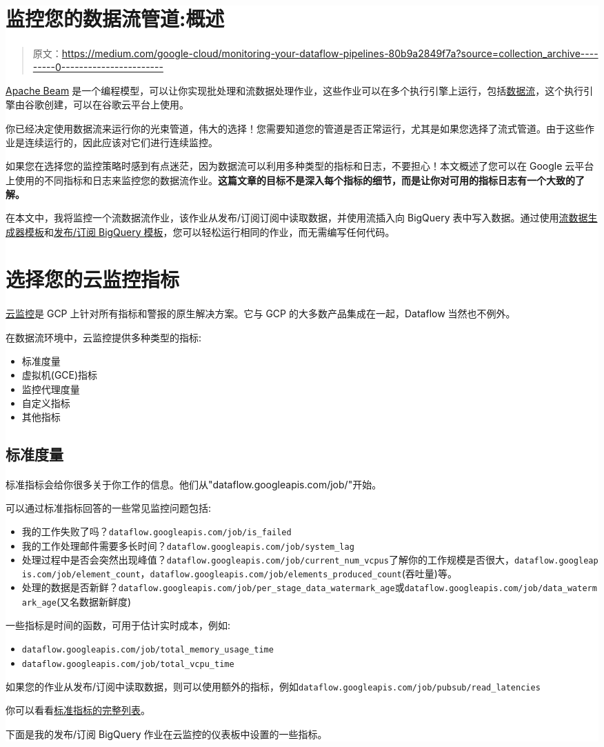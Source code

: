 # 监控您的数据流管道:概述

> 原文：<https://medium.com/google-cloud/monitoring-your-dataflow-pipelines-80b9a2849f7a?source=collection_archive---------0----------------------->

[Apache Beam](https://beam.apache.org/) 是一个编程模型，可以让你实现批处理和流数据处理作业，这些作业可以在多个执行引擎上运行，包括[数据流](https://cloud.google.com/dataflow)，这个执行引擎由谷歌创建，可以在谷歌云平台上使用。

你已经决定使用数据流来运行你的光束管道，伟大的选择！您需要知道您的管道是否正常运行，尤其是如果您选择了流式管道。由于这些作业是连续运行的，因此应该对它们进行连续监控。

如果您在选择您的监控策略时感到有点迷茫，因为数据流可以利用多种类型的指标和日志，不要担心！本文概述了您可以在 Google 云平台上使用的不同指标和日志来监控您的数据流作业。**这篇文章的目标不是深入每个指标的细节，而是让你对可用的指标日志有一个大致的了解。**

在本文中，我将监控一个流数据流作业，该作业从发布/订阅订阅中读取数据，并使用流插入向 BigQuery 表中写入数据。通过使用[流数据生成器模板](https://cloud.google.com/blog/products/data-analytics/dataflow-flex-template-streaming-data-generator)和[发布/订阅 BigQuery 模板](https://cloud.google.com/dataflow/docs/guides/templates/provided-streaming#running-the-pubsub-subscription-to-bigquery-template)，您可以轻松运行相同的作业，而无需编写任何代码。

# 选择您的云监控指标

[云监控](https://cloud.google.com/monitoring)是 GCP 上针对所有指标和警报的原生解决方案。它与 GCP 的大多数产品集成在一起，Dataflow 当然也不例外。

在数据流环境中，云监控提供多种类型的指标:

*   标准度量
*   虚拟机(GCE)指标
*   监控代理度量
*   自定义指标
*   其他指标

## 标准度量

标准指标会给你很多关于你工作的信息。他们从"dataflow.googleapis.com/job/"开始。

可以通过标准指标回答的一些常见监控问题包括:

*   我的工作失败了吗？`dataflow.googleapis.com/job/is_failed`
*   我的工作处理邮件需要多长时间？`dataflow.googleapis.com/job/system_lag`
*   处理过程中是否会突然出现峰值？`dataflow.googleapis.com/job/current_num_vcpus`了解你的工作规模是否很大，`dataflow.googleapis.com/job/element_count`，`dataflow.googleapis.com/job/elements_produced_count`(吞吐量)等。
*   处理的数据是否新鲜？`dataflow.googleapis.com/job/per_stage_data_watermark_age`或`dataflow.googleapis.com/job/data_watermark_age`(又名数据新鲜度)

一些指标是时间的函数，可用于估计实时成本，例如:

*   `dataflow.googleapis.com/job/total_memory_usage_time`
*   `dataflow.googleapis.com/job/total_vcpu_time`

如果您的作业从发布/订阅中读取数据，则可以使用额外的指标，例如`dataflow.googleapis.com/job/pubsub/read_latencies`

你可以看看[标准指标的完整列表](https://cloud.google.com/monitoring/api/metrics_gcp#gcp-dataflow)。

下面是我的发布/订阅 BigQuery 作业在云监控的仪表板中设置的一些指标。
